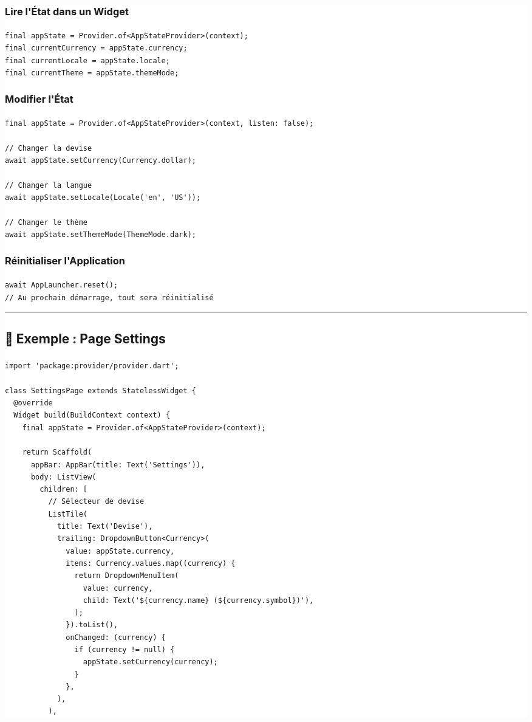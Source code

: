 ### Lire l'État dans un Widget

```text
final appState = Provider.of<AppStateProvider>(context);
final currentCurrency = appState.currency;
final currentLocale = appState.locale;
final currentTheme = appState.themeMode;
```

### Modifier l'État

```text
final appState = Provider.of<AppStateProvider>(context, listen: false);

// Changer la devise
await appState.setCurrency(Currency.dollar);

// Changer la langue
await appState.setLocale(Locale('en', 'US'));

// Changer le thème
await appState.setThemeMode(ThemeMode.dark);
```

### Réinitialiser l'Application

```text
await AppLauncher.reset();
// Au prochain démarrage, tout sera réinitialisé
```

---

## 🎨 Exemple : Page Settings

```text
import 'package:provider/provider.dart';

class SettingsPage extends StatelessWidget {
  @override
  Widget build(BuildContext context) {
    final appState = Provider.of<AppStateProvider>(context);

    return Scaffold(
      appBar: AppBar(title: Text('Settings')),
      body: ListView(
        children: [
          // Sélecteur de devise
          ListTile(
            title: Text('Devise'),
            trailing: DropdownButton<Currency>(
              value: appState.currency,
              items: Currency.values.map((currency) {
                return DropdownMenuItem(
                  value: currency,
                  child: Text('${currency.name} (${currency.symbol})'),
                );
              }).toList(),
              onChanged: (currency) {
                if (currency != null) {
                  appState.setCurrency(currency);
                }
              },
            ),
          ),
```